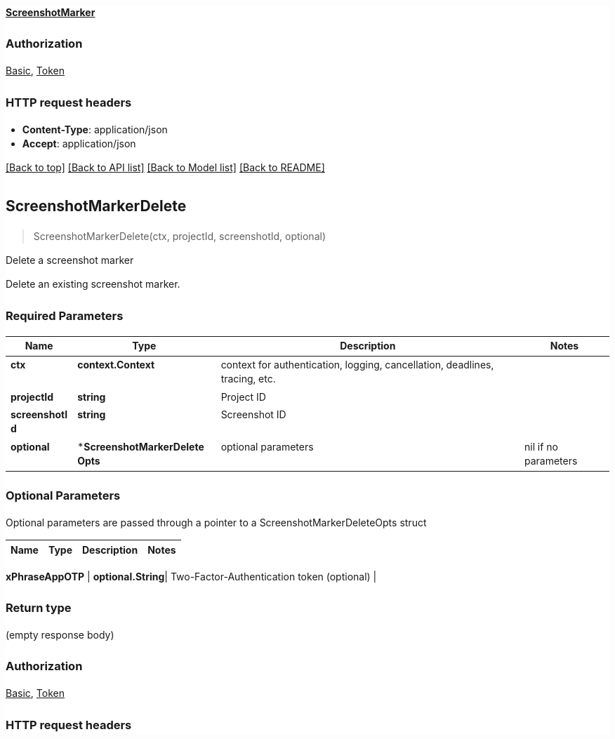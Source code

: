 [**ScreenshotMarker**](screenshot_marker.md)

### Authorization

[Basic](../README.md#Basic), [Token](../README.md#Token)

### HTTP request headers

- **Content-Type**: application/json
- **Accept**: application/json

[[Back to top]](#) [[Back to API list]](../README.md#documentation-for-api-endpoints)
[[Back to Model list]](../README.md#documentation-for-models)
[[Back to README]](../README.md)


## ScreenshotMarkerDelete

> ScreenshotMarkerDelete(ctx, projectId, screenshotId, optional)

Delete a screenshot marker

Delete an existing screenshot marker.

### Required Parameters


Name | Type | Description  | Notes
------------- | ------------- | ------------- | -------------
**ctx** | **context.Context** | context for authentication, logging, cancellation, deadlines, tracing, etc.
**projectId** | **string**| Project ID | 
**screenshotId** | **string**| Screenshot ID | 
 **optional** | ***ScreenshotMarkerDeleteOpts** | optional parameters | nil if no parameters

### Optional Parameters

Optional parameters are passed through a pointer to a ScreenshotMarkerDeleteOpts struct


Name | Type | Description  | Notes
------------- | ------------- | ------------- | -------------


 **xPhraseAppOTP** | **optional.String**| Two-Factor-Authentication token (optional) | 

### Return type

 (empty response body)

### Authorization

[Basic](../README.md#Basic), [Token](../README.md#Token)

### HTTP request headers
